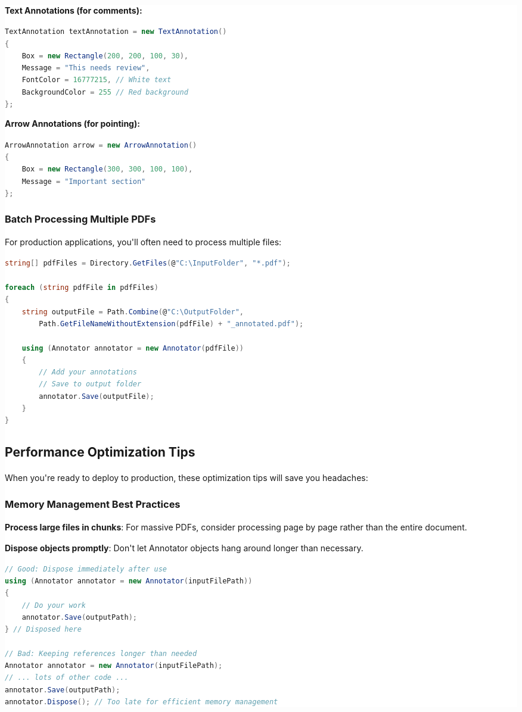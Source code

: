 **Text Annotations (for comments):**
```csharp
TextAnnotation textAnnotation = new TextAnnotation()
{
    Box = new Rectangle(200, 200, 100, 30),
    Message = "This needs review",
    FontColor = 16777215, // White text
    BackgroundColor = 255 // Red background
};
```

**Arrow Annotations (for pointing):**
```csharp
ArrowAnnotation arrow = new ArrowAnnotation()
{
    Box = new Rectangle(300, 300, 100, 100),
    Message = "Important section"
};
```

### Batch Processing Multiple PDFs

For production applications, you'll often need to process multiple files:

```csharp
string[] pdfFiles = Directory.GetFiles(@"C:\InputFolder", "*.pdf");

foreach (string pdfFile in pdfFiles)
{
    string outputFile = Path.Combine(@"C:\OutputFolder", 
        Path.GetFileNameWithoutExtension(pdfFile) + "_annotated.pdf");
    
    using (Annotator annotator = new Annotator(pdfFile))
    {
        // Add your annotations
        // Save to output folder
        annotator.Save(outputFile);
    }
}
```

## Performance Optimization Tips

When you're ready to deploy to production, these optimization tips will save you headaches:

### Memory Management Best Practices

**Process large files in chunks**: For massive PDFs, consider processing page by page rather than the entire document.

**Dispose objects promptly**: Don't let Annotator objects hang around longer than necessary.

```csharp
// Good: Dispose immediately after use
using (Annotator annotator = new Annotator(inputFilePath))
{
    // Do your work
    annotator.Save(outputPath);
} // Disposed here

// Bad: Keeping references longer than needed
Annotator annotator = new Annotator(inputFilePath);
// ... lots of other code ...
annotator.Save(outputPath);
annotator.Dispose(); // Too late for efficient memory management
```
